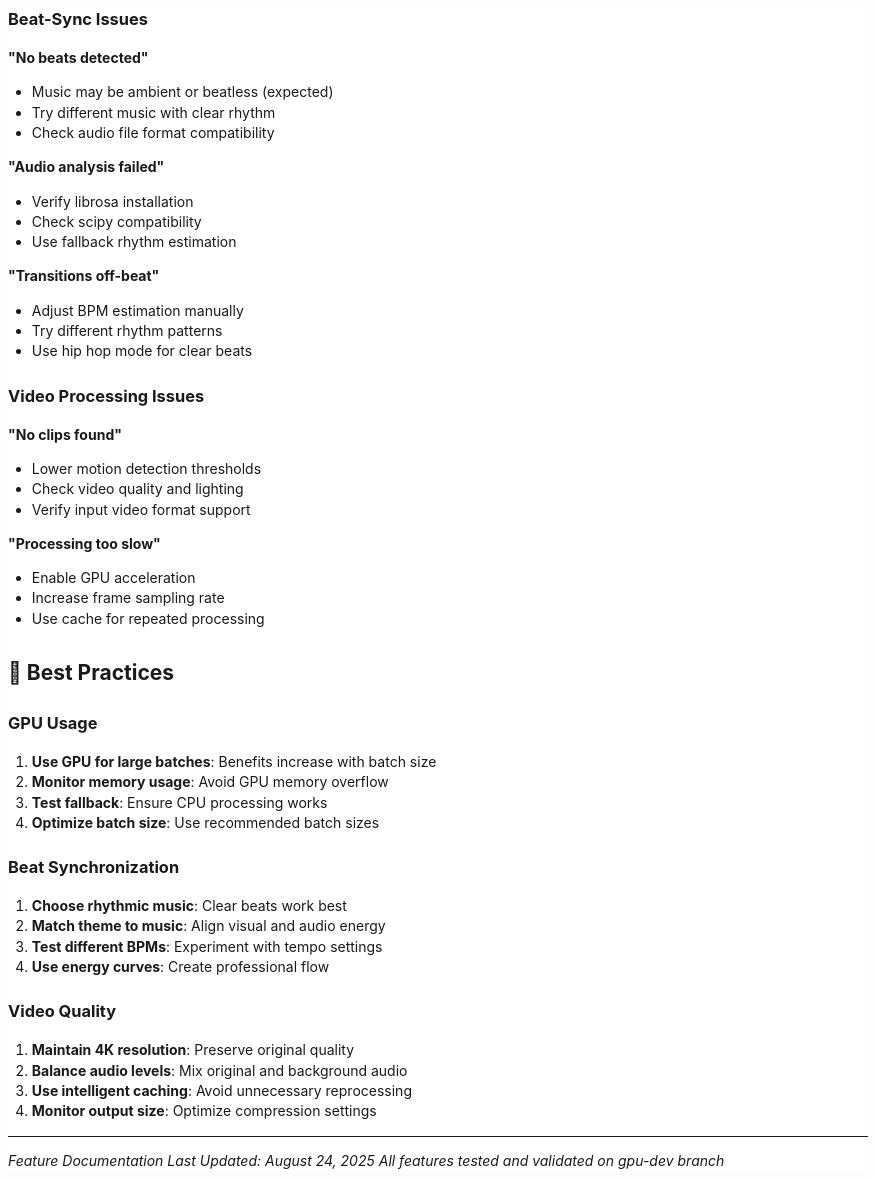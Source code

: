 ### Beat-Sync Issues
**"No beats detected"**
- Music may be ambient or beatless (expected)
- Try different music with clear rhythm
- Check audio file format compatibility

**"Audio analysis failed"**
- Verify librosa installation
- Check scipy compatibility
- Use fallback rhythm estimation

**"Transitions off-beat"**
- Adjust BPM estimation manually
- Try different rhythm patterns
- Use hip hop mode for clear beats

### Video Processing Issues
**"No clips found"**
- Lower motion detection thresholds
- Check video quality and lighting
- Verify input video format support

**"Processing too slow"**
- Enable GPU acceleration
- Increase frame sampling rate
- Use cache for repeated processing

## 🎯 Best Practices

### GPU Usage
1. **Use GPU for large batches**: Benefits increase with batch size
2. **Monitor memory usage**: Avoid GPU memory overflow
3. **Test fallback**: Ensure CPU processing works
4. **Optimize batch size**: Use recommended batch sizes

### Beat Synchronization
1. **Choose rhythmic music**: Clear beats work best
2. **Match theme to music**: Align visual and audio energy
3. **Test different BPMs**: Experiment with tempo settings
4. **Use energy curves**: Create professional flow

### Video Quality
1. **Maintain 4K resolution**: Preserve original quality
2. **Balance audio levels**: Mix original and background audio
3. **Use intelligent caching**: Avoid unnecessary reprocessing
4. **Monitor output size**: Optimize compression settings

---

*Feature Documentation Last Updated: August 24, 2025*
*All features tested and validated on gpu-dev branch*
